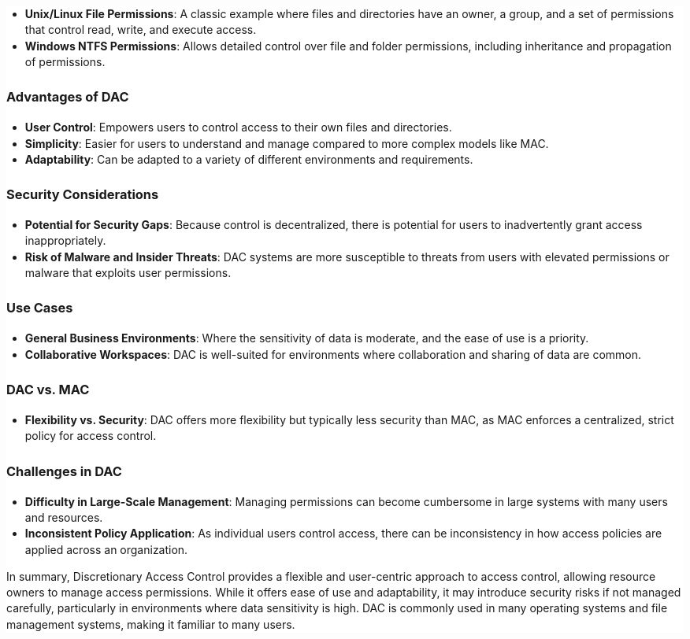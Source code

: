 - **Unix/Linux File Permissions**: A classic example where files and directories have an owner, a group, and a set of
  permissions that control read, write, and execute access.
- **Windows NTFS Permissions**: Allows detailed control over file and folder permissions, including inheritance and
  propagation of permissions.

### Advantages of DAC

- **User Control**: Empowers users to control access to their own files and directories.
- **Simplicity**: Easier for users to understand and manage compared to more complex models like MAC.
- **Adaptability**: Can be adapted to a variety of different environments and requirements.

### Security Considerations

- **Potential for Security Gaps**: Because control is decentralized, there is potential for users to inadvertently grant
  access inappropriately.
- **Risk of Malware and Insider Threats**: DAC systems are more susceptible to threats from users with elevated
  permissions or malware that exploits user permissions.

### Use Cases

- **General Business Environments**: Where the sensitivity of data is moderate, and the ease of use is a priority.
- **Collaborative Workspaces**: DAC is well-suited for environments where collaboration and sharing of data are common.

### DAC vs. MAC

- **Flexibility vs. Security**: DAC offers more flexibility but typically less security than MAC, as MAC enforces a
  centralized, strict policy for access control.

### Challenges in DAC

- **Difficulty in Large-Scale Management**: Managing permissions can become cumbersome in large systems with many users
  and resources.
- **Inconsistent Policy Application**: As individual users control access, there can be inconsistency in how access
  policies are applied across an organization.

In summary, Discretionary Access Control provides a flexible and user-centric approach to access control, allowing
resource owners to manage access permissions. While it offers ease of use and adaptability, it may introduce security
risks if not managed carefully, particularly in environments where data sensitivity is high. DAC is commonly used in
many operating systems and file management systems, making it familiar to many users.
